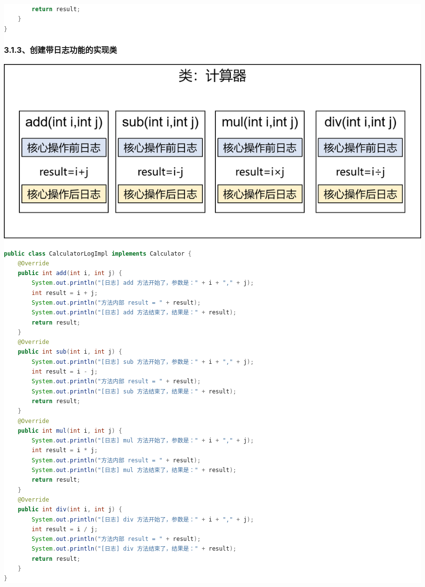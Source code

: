 ```java
        return result;
    }
}
```

### 3.1.3、创建带日志功能的实现类

![16](image/16.png)

```java
public class CalculatorLogImpl implements Calculator {
    @Override
    public int add(int i, int j) {
        System.out.println("[日志] add 方法开始了，参数是：" + i + "," + j);
        int result = i + j;
        System.out.println("方法内部 result = " + result);
        System.out.println("[日志] add 方法结束了，结果是：" + result);
        return result;
    }
    @Override
    public int sub(int i, int j) {
        System.out.println("[日志] sub 方法开始了，参数是：" + i + "," + j);
        int result = i - j;
        System.out.println("方法内部 result = " + result);
        System.out.println("[日志] sub 方法结束了，结果是：" + result);
        return result;
    }
    @Override
    public int mul(int i, int j) {
        System.out.println("[日志] mul 方法开始了，参数是：" + i + "," + j);
        int result = i * j;
        System.out.println("方法内部 result = " + result);
        System.out.println("[日志] mul 方法结束了，结果是：" + result);
        return result;
    }
    @Override
    public int div(int i, int j) {
        System.out.println("[日志] div 方法开始了，参数是：" + i + "," + j);
        int result = i / j;
        System.out.println("方法内部 result = " + result);
        System.out.println("[日志] div 方法结束了，结果是：" + result);
        return result;
    }
}
```
